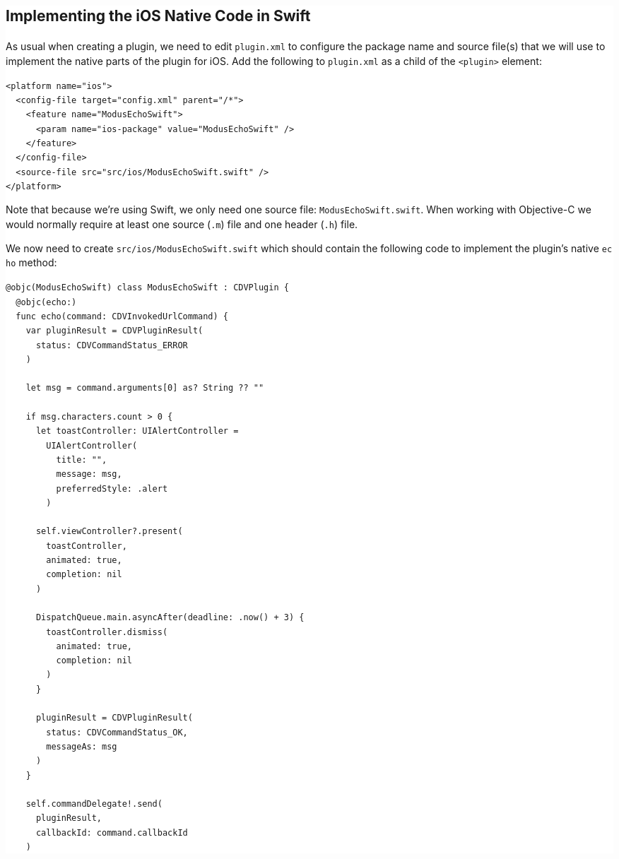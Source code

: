 ## Implementing the iOS Native Code in Swift

As usual when creating a plugin, we need to edit `plugin.xml` to configure the package name and source file(s) that we will use to implement the native parts of the plugin for iOS.
Add the following to `plugin.xml` as a child of the `<plugin>` element:

```
<platform name="ios">
  <config-file target="config.xml" parent="/*">
    <feature name="ModusEchoSwift">
      <param name="ios-package" value="ModusEchoSwift" />
    </feature>
  </config-file>
  <source-file src="src/ios/ModusEchoSwift.swift" />
</platform>
```

Note that because we’re using Swift, we only need one source file: `ModusEchoSwift.swift`. When working with Objective-C we would normally require at least one source (`.m`) file and one header (`.h`) file.

We now need to create `src/ios/ModusEchoSwift.swift` which should contain the following code to implement the plugin’s native `echo` method:

```
@objc(ModusEchoSwift) class ModusEchoSwift : CDVPlugin {
  @objc(echo:)
  func echo(command: CDVInvokedUrlCommand) {
    var pluginResult = CDVPluginResult(
      status: CDVCommandStatus_ERROR
    )

    let msg = command.arguments[0] as? String ?? ""

    if msg.characters.count > 0 {
      let toastController: UIAlertController =
        UIAlertController(
          title: "",
          message: msg,
          preferredStyle: .alert
        )

      self.viewController?.present(
        toastController,
        animated: true,
        completion: nil
      )

      DispatchQueue.main.asyncAfter(deadline: .now() + 3) {
        toastController.dismiss(
          animated: true,
          completion: nil
        )
      }

      pluginResult = CDVPluginResult(
        status: CDVCommandStatus_OK,
        messageAs: msg
      )
    }

    self.commandDelegate!.send(
      pluginResult,
      callbackId: command.callbackId
    )
```